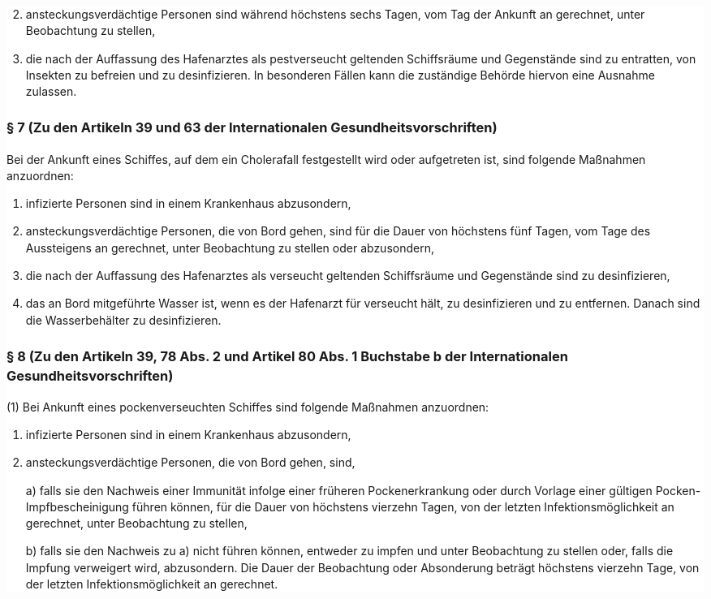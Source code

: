 2.  ansteckungsverdächtige Personen sind während höchstens sechs Tagen,
    vom Tag der Ankunft an gerechnet, unter Beobachtung zu stellen,


3.  die nach der Auffassung des Hafenarztes als pestverseucht geltenden
    Schiffsräume und Gegenstände sind zu entratten, von Insekten zu
    befreien und zu desinfizieren. In besonderen Fällen kann die
    zuständige Behörde hiervon eine Ausnahme zulassen.





### § 7 (Zu den Artikeln 39 und 63 der Internationalen Gesundheitsvorschriften)

Bei der Ankunft eines Schiffes, auf dem ein Cholerafall festgestellt
wird oder aufgetreten ist, sind folgende Maßnahmen anzuordnen:

1.  infizierte Personen sind in einem Krankenhaus abzusondern,


2.  ansteckungsverdächtige Personen, die von Bord gehen, sind für die
    Dauer von höchstens fünf Tagen, vom Tage des Aussteigens an gerechnet,
    unter Beobachtung zu stellen oder abzusondern,


3.  die nach der Auffassung des Hafenarztes als verseucht geltenden
    Schiffsräume und Gegenstände sind zu desinfizieren,


4.  das an Bord mitgeführte Wasser ist, wenn es der Hafenarzt für
    verseucht hält, zu desinfizieren und zu entfernen. Danach sind die
    Wasserbehälter zu desinfizieren.





### § 8 (Zu den Artikeln 39, 78 Abs. 2 und Artikel 80 Abs. 1 Buchstabe b der Internationalen Gesundheitsvorschriften)

(1) Bei Ankunft eines pockenverseuchten Schiffes sind folgende
Maßnahmen anzuordnen:

1.  infizierte Personen sind in einem Krankenhaus abzusondern,


2.  ansteckungsverdächtige Personen, die von Bord gehen, sind,

    a)  falls sie den Nachweis einer Immunität infolge einer früheren
        Pockenerkrankung oder durch Vorlage einer gültigen Pocken-
        Impfbescheinigung führen können, für die Dauer von höchstens vierzehn
        Tagen, von der letzten Infektionsmöglichkeit an gerechnet, unter
        Beobachtung zu stellen,


    b)  falls sie den Nachweis zu a) nicht führen können, entweder zu impfen
        und unter Beobachtung zu stellen oder, falls die Impfung verweigert
        wird, abzusondern. Die Dauer der Beobachtung oder Absonderung beträgt
        höchstens vierzehn Tage, von der letzten Infektionsmöglichkeit an
        gerechnet.

